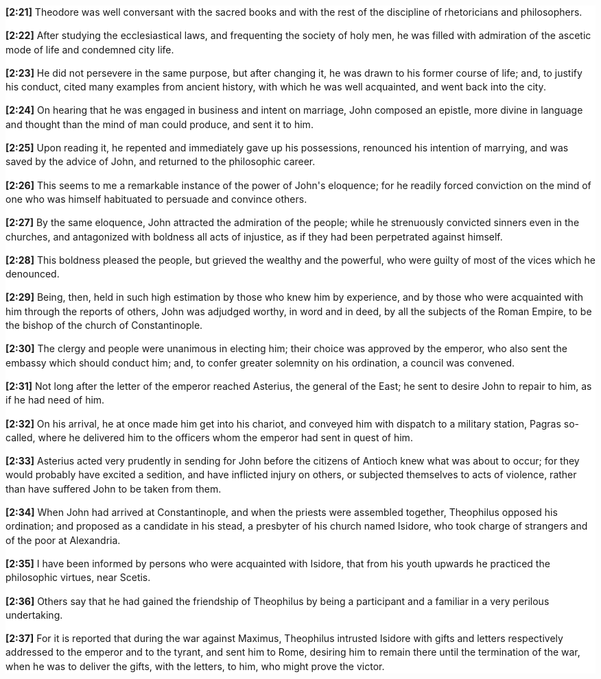 **[2:21]** Theodore was well conversant with the sacred books and with the rest of the discipline of rhetoricians and philosophers.

**[2:22]** After studying the ecclesiastical laws, and frequenting the society of holy men, he was filled with admiration of the ascetic mode of life and condemned city life.

**[2:23]** He did not persevere in the same purpose, but after changing it, he was drawn to his former course of life; and, to justify his conduct, cited many examples from ancient history, with which he was well acquainted, and went back into the city.

**[2:24]** On hearing that he was engaged in business and intent on marriage, John composed an epistle,  more divine in language and thought than the mind of man could produce, and sent it to him.

**[2:25]** Upon reading it, he repented and immediately gave up his possessions, renounced his intention of marrying, and was saved by the advice of John, and returned to the philosophic career.

**[2:26]** This seems to me a remarkable instance of the power of John's eloquence; for he readily forced conviction on the mind of one who was himself habituated to persuade and convince others.

**[2:27]** By the same eloquence, John attracted the admiration of the people; while he strenuously convicted sinners even in the churches, and antagonized with boldness all acts of injustice, as if they had been perpetrated against himself.

**[2:28]** This boldness pleased the people, but grieved the wealthy and the powerful, who were guilty of most of the vices which he denounced.

**[2:29]** Being, then, held in such high estimation by those who knew him by experience, and by those who were acquainted with him through the reports of others, John was adjudged worthy, in word and in deed, by all the subjects of the Roman Empire, to be the bishop of the church of Constantinople.

**[2:30]** The clergy and people were unanimous in electing him; their choice was approved by the emperor, who also sent the embassy which should conduct him; and, to confer greater solemnity on his ordination, a council was convened.

**[2:31]** Not long after the letter of the emperor reached Asterius, the general of the East; he sent to desire John to repair to him, as if he had need of him.

**[2:32]** On his arrival, he at once made him get into his chariot, and conveyed him with dispatch to a military station, Pagras so-called, where he delivered him to the officers whom the emperor had sent in quest of him.

**[2:33]** Asterius acted very prudently in sending for John before the citizens of Antioch knew what was about to occur; for they would probably have excited a sedition, and have inflicted injury on others, or subjected themselves to acts of violence, rather than have suffered John to be taken from them.

**[2:34]** When John had arrived at Constantinople, and when the priests were assembled together, Theophilus opposed his ordination; and proposed as a candidate in his stead, a presbyter of his church named Isidore, who took charge of strangers and of the poor at Alexandria.

**[2:35]** I have been informed by persons who were acquainted with Isidore, that from his youth upwards he practiced the philosophic virtues, near Scetis.

**[2:36]** Others say that he had gained the friendship of Theophilus by being a participant and a familiar in a very perilous undertaking.

**[2:37]** For it is reported that during the war against Maximus, Theophilus intrusted Isidore with gifts and letters respectively addressed to the emperor and to the tyrant, and sent him to Rome, desiring him to remain there until the termination of the war, when he was to deliver the gifts, with the letters, to him, who might prove the victor.

